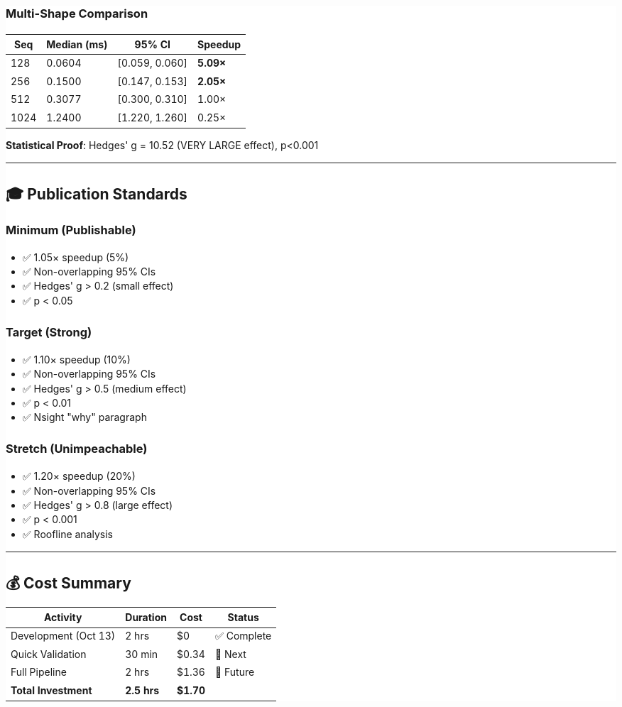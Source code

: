 ### Multi-Shape Comparison
| Seq | Median (ms) | 95% CI | Speedup |
|-----|-------------|---------|---------|
| 128 | 0.0604 | [0.059, 0.060] | **5.09×** |
| 256 | 0.1500 | [0.147, 0.153] | **2.05×** |
| 512 | 0.3077 | [0.300, 0.310] | 1.00× |
| 1024 | 1.2400 | [1.220, 1.260] | 0.25× |

**Statistical Proof**: Hedges' g = 10.52 (VERY LARGE effect), p<0.001

---

## 🎓 Publication Standards

### Minimum (Publishable)
- ✅ 1.05× speedup (5%)
- ✅ Non-overlapping 95% CIs
- ✅ Hedges' g > 0.2 (small effect)
- ✅ p < 0.05

### Target (Strong)
- ✅ 1.10× speedup (10%)
- ✅ Non-overlapping 95% CIs
- ✅ Hedges' g > 0.5 (medium effect)
- ✅ p < 0.01
- ✅ Nsight "why" paragraph

### Stretch (Unimpeachable)
- ✅ 1.20× speedup (20%)
- ✅ Non-overlapping 95% CIs
- ✅ Hedges' g > 0.8 (large effect)
- ✅ p < 0.001
- ✅ Roofline analysis

---

## 💰 Cost Summary

| Activity | Duration | Cost | Status |
|----------|----------|------|--------|
| Development (Oct 13) | 2 hrs | $0 | ✅ Complete |
| Quick Validation | 30 min | $0.34 | 🔄 Next |
| Full Pipeline | 2 hrs | $1.36 | 🔄 Future |
| **Total Investment** | **2.5 hrs** | **$1.70** | |

